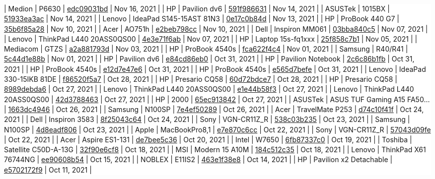 | Medion        | P6630                       | [edc09031bd](https://linux-hardware.org/?probe=edc09031bd) | Nov 16, 2021 |
| HP            | Pavilion dv6                | [591f986631](https://linux-hardware.org/?probe=591f986631) | Nov 14, 2021 |
| ASUSTek       | 1015BX                      | [51933ea3ac](https://linux-hardware.org/?probe=51933ea3ac) | Nov 14, 2021 |
| Lenovo        | IdeaPad S145-15AST 81N3     | [0e17c0b84d](https://linux-hardware.org/?probe=0e17c0b84d) | Nov 13, 2021 |
| HP            | ProBook 440 G7              | [35b6f85a28](https://linux-hardware.org/?probe=35b6f85a28) | Nov 10, 2021 |
| Acer          | AO751h                      | [e2beb798cc](https://linux-hardware.org/?probe=e2beb798cc) | Nov 10, 2021 |
| Dell          | Inspiron MM061              | [03bba840c5](https://linux-hardware.org/?probe=03bba840c5) | Nov 07, 2021 |
| Lenovo        | ThinkPad L440 20ASS0QS00    | [4e3e71f6ab](https://linux-hardware.org/?probe=4e3e71f6ab) | Nov 07, 2021 |
| HP            | Laptop 15s-fq1xxx           | [25f858c7b1](https://linux-hardware.org/?probe=25f858c7b1) | Nov 05, 2021 |
| Mediacom      | GTZS                        | [a2a881793d](https://linux-hardware.org/?probe=a2a881793d) | Nov 03, 2021 |
| HP            | ProBook 4540s               | [fca622f4c4](https://linux-hardware.org/?probe=fca622f4c4) | Nov 01, 2021 |
| Samsung       | R40/R41                     | [5c44d1e88b](https://linux-hardware.org/?probe=5c44d1e88b) | Nov 01, 2021 |
| HP            | Pavilion dv6                | [e84cd86eb0](https://linux-hardware.org/?probe=e84cd86eb0) | Oct 31, 2021 |
| HP            | Pavilion Notebook           | [2c6c86b1fb](https://linux-hardware.org/?probe=2c6c86b1fb) | Oct 31, 2021 |
| HP            | ProBook 4540s               | [e12d7e47e6](https://linux-hardware.org/?probe=e12d7e47e6) | Oct 31, 2021 |
| HP            | ProBook 4540s               | [e565d7befe](https://linux-hardware.org/?probe=e565d7befe) | Oct 31, 2021 |
| Lenovo        | IdeaPad 330-15IKB 81DE      | [f86520f5a7](https://linux-hardware.org/?probe=f86520f5a7) | Oct 28, 2021 |
| HP            | Presario CQ58               | [60d72bdce7](https://linux-hardware.org/?probe=60d72bdce7) | Oct 28, 2021 |
| HP            | Presario CQ58               | [8989debda6](https://linux-hardware.org/?probe=8989debda6) | Oct 27, 2021 |
| Lenovo        | ThinkPad L440 20ASS0QS00    | [e1e44b58f3](https://linux-hardware.org/?probe=e1e44b58f3) | Oct 27, 2021 |
| Lenovo        | ThinkPad L440 20ASS0QS00    | [42d3788463](https://linux-hardware.org/?probe=42d3788463) | Oct 27, 2021 |
| HP            | 2000                        | [65ec913842](https://linux-hardware.org/?probe=65ec913842) | Oct 27, 2021 |
| ASUSTek       | ASUS TUF Gaming A15 FA50... | [1663dc4946](https://linux-hardware.org/?probe=1663dc4946) | Oct 26, 2021 |
| Samsung       | N100SP                      | [7e4ef50289](https://linux-hardware.org/?probe=7e4ef50289) | Oct 26, 2021 |
| Acer          | TravelMate P253             | [d74c10f41f](https://linux-hardware.org/?probe=d74c10f41f) | Oct 24, 2021 |
| Dell          | Inspiron 3583               | [8f25043c64](https://linux-hardware.org/?probe=8f25043c64) | Oct 24, 2021 |
| Sony          | VGN-CR11Z_R                 | [538c03b235](https://linux-hardware.org/?probe=538c03b235) | Oct 23, 2021 |
| Samsung       | N100SP                      | [4d8eadf806](https://linux-hardware.org/?probe=4d8eadf806) | Oct 23, 2021 |
| Apple         | MacBookPro8,1               | [e7e870c6cc](https://linux-hardware.org/?probe=e7e870c6cc) | Oct 22, 2021 |
| Sony          | VGN-CR11Z_R                 | [57043d09fe](https://linux-hardware.org/?probe=57043d09fe) | Oct 22, 2021 |
| Acer          | Aspire ES1-131              | [de7bee5c36](https://linux-hardware.org/?probe=de7bee5c36) | Oct 20, 2021 |
| Intel         | W7650                       | [6fb87337c0](https://linux-hardware.org/?probe=6fb87337c0) | Oct 19, 2021 |
| Toshiba       | Satellite C50D-A-13G        | [32f90e6cf8](https://linux-hardware.org/?probe=32f90e6cf8) | Oct 18, 2021 |
| MSI           | Modern 15 A10M              | [184c512c35](https://linux-hardware.org/?probe=184c512c35) | Oct 18, 2021 |
| Lenovo        | ThinkPad X61 76744NG        | [ee90608b54](https://linux-hardware.org/?probe=ee90608b54) | Oct 15, 2021 |
| NOBLEX        | E11IS2                      | [463e1f38e8](https://linux-hardware.org/?probe=463e1f38e8) | Oct 14, 2021 |
| HP            | Pavilion x2 Detachable      | [e5702172f9](https://linux-hardware.org/?probe=e5702172f9) | Oct 11, 2021 |